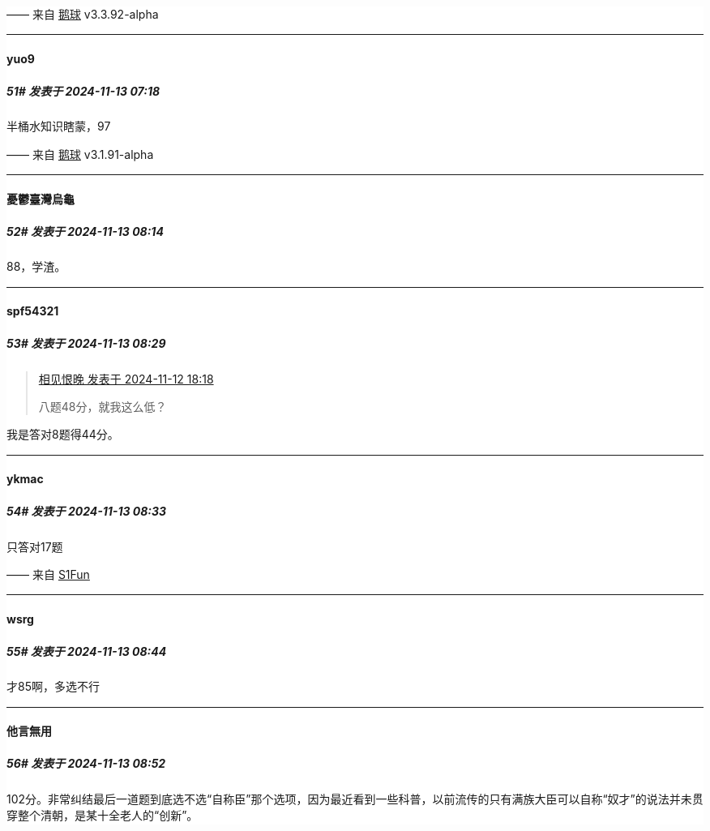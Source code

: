 —— 来自 [鹅球](https://www.pgyer.com/xfPejhuq) v3.3.92-alpha


*****

####  yuo9  
##### 51#       发表于 2024-11-13 07:18

半桶水知识瞎蒙，97

—— 来自 [鹅球](https://www.pgyer.com/xfPejhuq) v3.1.91-alpha


*****

####  憂鬱臺灣烏龜  
##### 52#       发表于 2024-11-13 08:14

88，学渣。


*****

####  spf54321  
##### 53#       发表于 2024-11-13 08:29

<blockquote><a href="httphttps://bbs.saraba1st.com/2b/forum.php?mod=redirect&amp;goto=findpost&amp;pid=66681266&amp;ptid=2206653" target="_blank">相见恨晚 发表于 2024-11-12 18:18</a>

八题48分，就我这么低？</blockquote>
我是答对8题得44分。


*****

####  ykmac  
##### 54#       发表于 2024-11-13 08:33

只答对17题

—— 来自 [S1Fun](https://s1fun.koalcat.com)


*****

####  wsrg  
##### 55#       发表于 2024-11-13 08:44

才85啊，多选不行


*****

####  他言無用  
##### 56#       发表于 2024-11-13 08:52

102分。非常纠结最后一道题到底选不选“自称臣”那个选项，因为最近看到一些科普，以前流传的只有满族大臣可以自称“奴才”的说法并未贯穿整个清朝，是某十全老人的“创新”。
